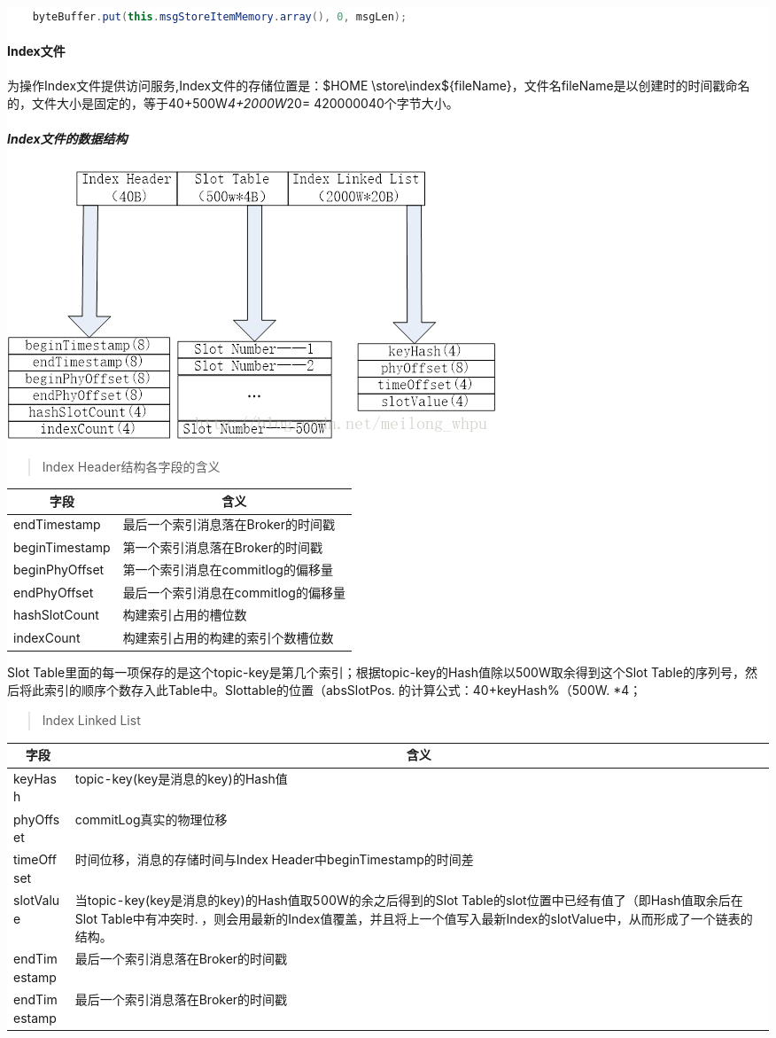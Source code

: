 ```java
    byteBuffer.put(this.msgStoreItemMemory.array(), 0, msgLen);
```

#### Index文件

为操作Index文件提供访问服务,Index文件的存储位置是：$HOME \store\index\${fileName}，文件名fileName是以创建时的时间戳命名的，文件大小是固定的，等于40+500W*4+2000W*20= 420000040个字节大小。

##### Index文件的数据结构

![avatar](/学习知识/图片/rocketmq/源码/index数据结构.png)

>Index Header结构各字段的含义

| 字段           | 含义                                |
| -------------- | ----------------------------------- |
| endTimestamp   | 最后一个索引消息落在Broker的时间戳  |
| beginTimestamp | 第一个索引消息落在Broker的时间戳    |
| beginPhyOffset | 第一个索引消息在commitlog的偏移量   |
| endPhyOffset   | 最后一个索引消息在commitlog的偏移量 |
| hashSlotCount  | 构建索引占用的槽位数                |
| indexCount     | 构建索引占用的构建的索引个数槽位数  |

Slot Table里面的每一项保存的是这个topic-key是第几个索引；根据topic-key的Hash值除以500W取余得到这个Slot Table的序列号，然后将此索引的顺序个数存入此Table中。Slottable的位置（absSlotPos. 的计算公式：40+keyHash%（500W. *4；

> Index Linked List

| 字段         | 含义                                                                                                                                                                                                                           |
| ------------ | ------------------------------------------------------------------------------------------------------------------------------------------------------------------------------------------------------------------------------ |
| keyHash      | topic-key(key是消息的key)的Hash值                                                                                                                                                                                              |
| phyOffset    | commitLog真实的物理位移                                                                                                                                                                                                        |
| timeOffset   | 时间位移，消息的存储时间与Index Header中beginTimestamp的时间差                                                                                                                                                                 |
| slotValue    | 当topic-key(key是消息的key)的Hash值取500W的余之后得到的Slot Table的slot位置中已经有值了（即Hash值取余后在Slot Table中有冲突时. ，则会用最新的Index值覆盖，并且将上一个值写入最新Index的slotValue中，从而形成了一个链表的结构。 |
| endTimestamp | 最后一个索引消息落在Broker的时间戳                                                                                                                                                                                             |
| endTimestamp | 最后一个索引消息落在Broker的时间戳                                                                                                                                                                                             |
